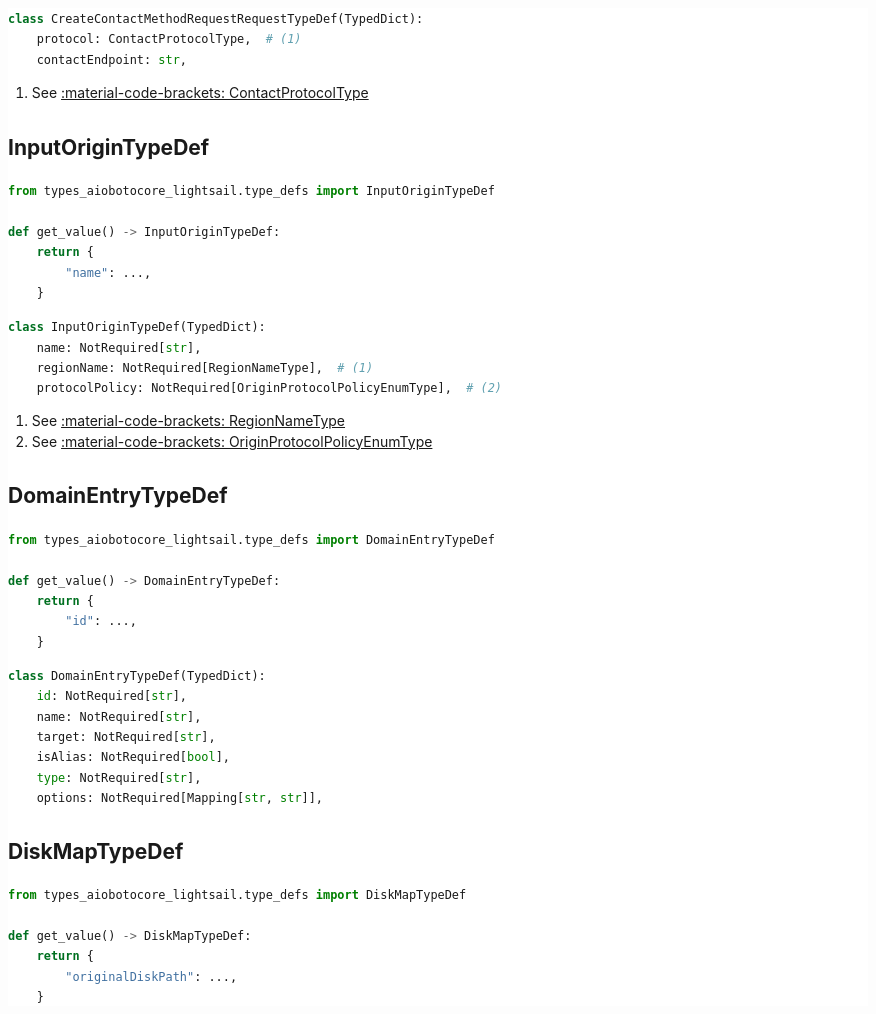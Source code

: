 ```python title="Definition"
class CreateContactMethodRequestRequestTypeDef(TypedDict):
    protocol: ContactProtocolType,  # (1)
    contactEndpoint: str,
```

1. See [:material-code-brackets: ContactProtocolType](./literals.md#contactprotocoltype) 
## InputOriginTypeDef

```python title="Usage Example"
from types_aiobotocore_lightsail.type_defs import InputOriginTypeDef

def get_value() -> InputOriginTypeDef:
    return {
        "name": ...,
    }
```

```python title="Definition"
class InputOriginTypeDef(TypedDict):
    name: NotRequired[str],
    regionName: NotRequired[RegionNameType],  # (1)
    protocolPolicy: NotRequired[OriginProtocolPolicyEnumType],  # (2)
```

1. See [:material-code-brackets: RegionNameType](./literals.md#regionnametype) 
2. See [:material-code-brackets: OriginProtocolPolicyEnumType](./literals.md#originprotocolpolicyenumtype) 
## DomainEntryTypeDef

```python title="Usage Example"
from types_aiobotocore_lightsail.type_defs import DomainEntryTypeDef

def get_value() -> DomainEntryTypeDef:
    return {
        "id": ...,
    }
```

```python title="Definition"
class DomainEntryTypeDef(TypedDict):
    id: NotRequired[str],
    name: NotRequired[str],
    target: NotRequired[str],
    isAlias: NotRequired[bool],
    type: NotRequired[str],
    options: NotRequired[Mapping[str, str]],
```

## DiskMapTypeDef

```python title="Usage Example"
from types_aiobotocore_lightsail.type_defs import DiskMapTypeDef

def get_value() -> DiskMapTypeDef:
    return {
        "originalDiskPath": ...,
    }
```
